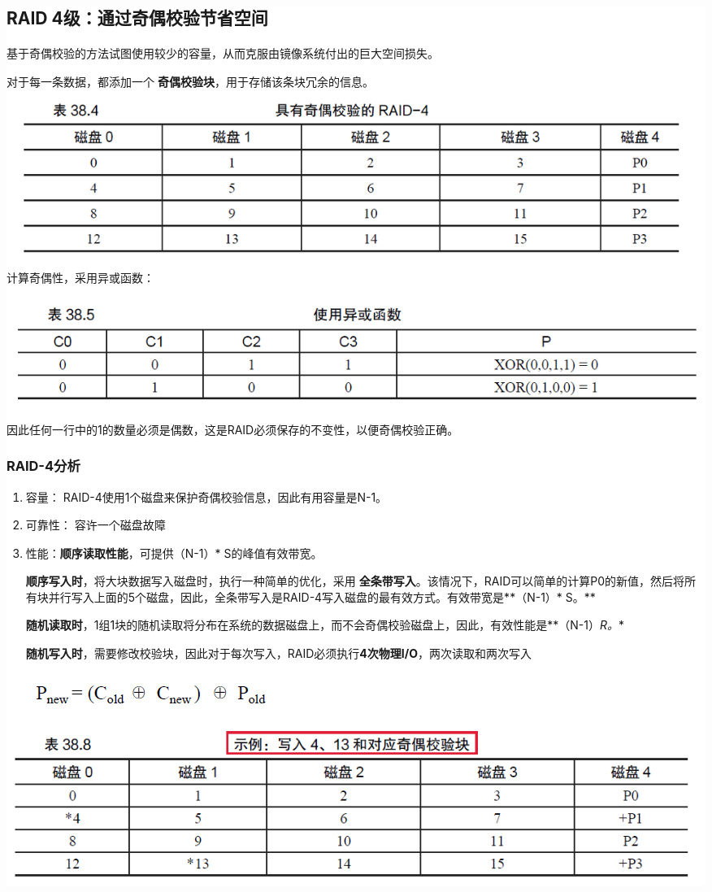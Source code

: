 

## RAID 4级：通过奇偶校验节省空间

基于奇偶校验的方法试图使用较少的容量，从而克服由镜像系统付出的巨大空间损失。

对于每一条数据，都添加一个 **奇偶校验块**，用于存储该条块冗余的信息。

![image-20210101171853116](.images/image-20210101171853116.png)

计算奇偶性，采用异或函数：

![image-20210101172020474](.images/image-20210101172020474.png)

因此任何一行中的1的数量必须是偶数，这是RAID必须保存的不变性，以便奇偶校验正确。



### RAID-4分析

1. 容量： RAID-4使用1个磁盘来保护奇偶校验信息，因此有用容量是N-1。

2. 可靠性： 容许一个磁盘故障

3. 性能：**顺序读取性能**，可提供（N-1）* S的峰值有效带宽。

   **顺序写入时**，将大块数据写入磁盘时，执行一种简单的优化，采用 **全条带写入**。该情况下，RAID可以简单的计算P0的新值，然后将所有块并行写入上面的5个磁盘，因此，全条带写入是RAID-4写入磁盘的最有效方式。有效带宽是**（N-1）* S。**

   **随机读取时**，1组1块的随机读取将分布在系统的数据磁盘上，而不会奇偶校验磁盘上，因此，有效性能是**（N-1）*R。**

   **随机写入时**，需要修改校验块，因此对于每次写入，RAID必须执行**4次物理I/O**，两次读取和两次写入

   ![image-20210101191330791](.images/image-20210101191330791.png)

![image-20210101191445373](.images/image-20210101191445373.png)
